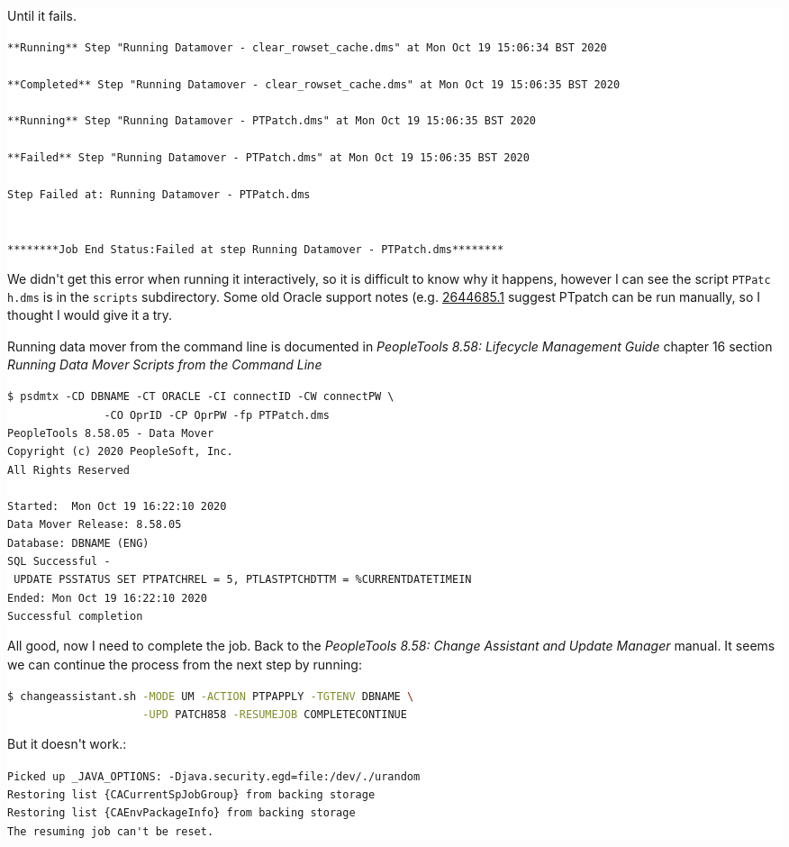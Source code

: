 ```console
```
Until it fails.
```console
**Running** Step "Running Datamover - clear_rowset_cache.dms" at Mon Oct 19 15:06:34 BST 2020

**Completed** Step "Running Datamover - clear_rowset_cache.dms" at Mon Oct 19 15:06:35 BST 2020

**Running** Step "Running Datamover - PTPatch.dms" at Mon Oct 19 15:06:35 BST 2020

**Failed** Step "Running Datamover - PTPatch.dms" at Mon Oct 19 15:06:35 BST 2020

Step Failed at: Running Datamover - PTPatch.dms


********Job End Status:Failed at step Running Datamover - PTPatch.dms********
```
We didn't get this error when running it interactively, so it is difficult to know why it happens,
however I can see the script `PTPatch.dms` is in the `scripts` subdirectory. Some old
Oracle support notes (e.g. 
[2644685.1](https://support.oracle.com/epmos/faces/DocumentDisplay?id=2644685.1)
suggest PTpatch can be run manually, so I thought I would give it a try.

Running data mover from the command line is documented in _PeopleTools 8.58: Lifecycle Management Guide_
chapter 16 section _Running Data Mover Scripts from the Command Line_

```console
$ psdmtx -CD DBNAME -CT ORACLE -CI connectID -CW connectPW \
               -CO OprID -CP OprPW -fp PTPatch.dms 
PeopleTools 8.58.05 - Data Mover
Copyright (c) 2020 PeopleSoft, Inc.
All Rights Reserved

Started:  Mon Oct 19 16:22:10 2020
Data Mover Release: 8.58.05
Database: DBNAME (ENG)
SQL Successful - 
 UPDATE PSSTATUS SET PTPATCHREL = 5, PTLASTPTCHDTTM = %CURRENTDATETIMEIN
Ended: Mon Oct 19 16:22:10 2020
Successful completion
```

All good, now I need to complete the job. Back to the 
_PeopleTools 8.58: Change Assistant and Update Manager_ manual. It seems we can continue the 
process from the next step by running:

```bash
$ changeassistant.sh -MODE UM -ACTION PTPAPPLY -TGTENV DBNAME \
                     -UPD PATCH858 -RESUMEJOB COMPLETECONTINUE
```

But it doesn't work.:
```console
Picked up _JAVA_OPTIONS: -Djava.security.egd=file:/dev/./urandom
Restoring list {CACurrentSpJobGroup} from backing storage
Restoring list {CAEnvPackageInfo} from backing storage
The resuming job can't be reset.
```
